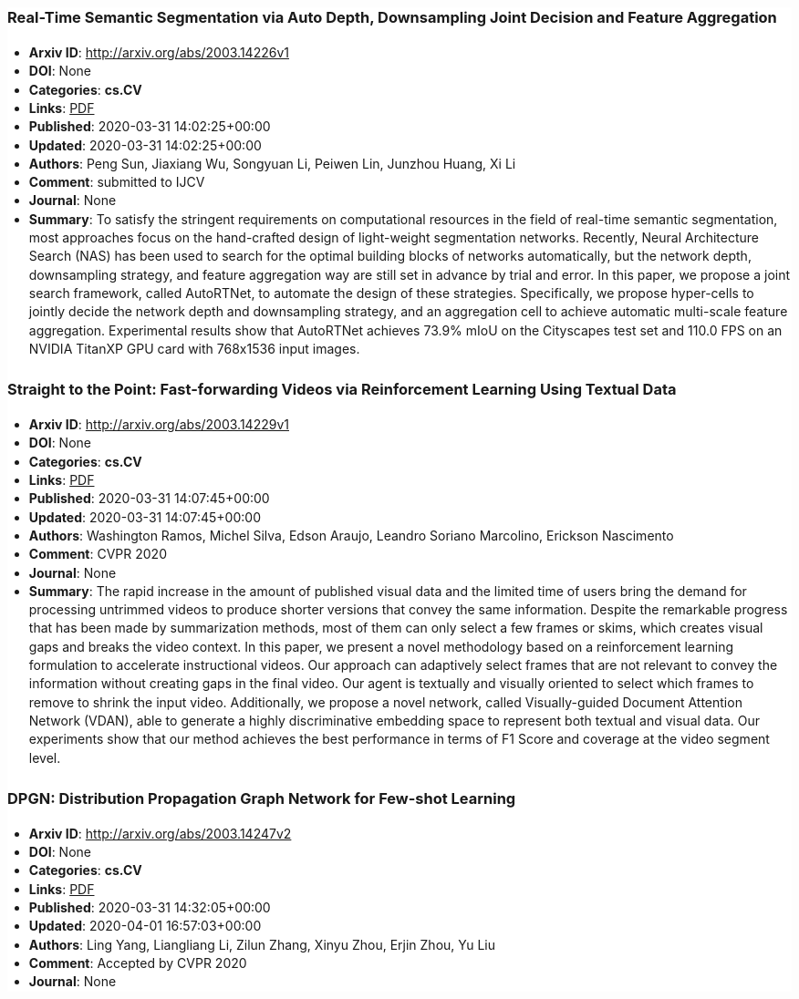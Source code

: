 

### Real-Time Semantic Segmentation via Auto Depth, Downsampling Joint Decision and Feature Aggregation
- **Arxiv ID**: http://arxiv.org/abs/2003.14226v1
- **DOI**: None
- **Categories**: **cs.CV**
- **Links**: [PDF](http://arxiv.org/pdf/2003.14226v1)
- **Published**: 2020-03-31 14:02:25+00:00
- **Updated**: 2020-03-31 14:02:25+00:00
- **Authors**: Peng Sun, Jiaxiang Wu, Songyuan Li, Peiwen Lin, Junzhou Huang, Xi Li
- **Comment**: submitted to IJCV
- **Journal**: None
- **Summary**: To satisfy the stringent requirements on computational resources in the field of real-time semantic segmentation, most approaches focus on the hand-crafted design of light-weight segmentation networks. Recently, Neural Architecture Search (NAS) has been used to search for the optimal building blocks of networks automatically, but the network depth, downsampling strategy, and feature aggregation way are still set in advance by trial and error. In this paper, we propose a joint search framework, called AutoRTNet, to automate the design of these strategies. Specifically, we propose hyper-cells to jointly decide the network depth and downsampling strategy, and an aggregation cell to achieve automatic multi-scale feature aggregation. Experimental results show that AutoRTNet achieves 73.9% mIoU on the Cityscapes test set and 110.0 FPS on an NVIDIA TitanXP GPU card with 768x1536 input images.



### Straight to the Point: Fast-forwarding Videos via Reinforcement Learning Using Textual Data
- **Arxiv ID**: http://arxiv.org/abs/2003.14229v1
- **DOI**: None
- **Categories**: **cs.CV**
- **Links**: [PDF](http://arxiv.org/pdf/2003.14229v1)
- **Published**: 2020-03-31 14:07:45+00:00
- **Updated**: 2020-03-31 14:07:45+00:00
- **Authors**: Washington Ramos, Michel Silva, Edson Araujo, Leandro Soriano Marcolino, Erickson Nascimento
- **Comment**: CVPR 2020
- **Journal**: None
- **Summary**: The rapid increase in the amount of published visual data and the limited time of users bring the demand for processing untrimmed videos to produce shorter versions that convey the same information. Despite the remarkable progress that has been made by summarization methods, most of them can only select a few frames or skims, which creates visual gaps and breaks the video context. In this paper, we present a novel methodology based on a reinforcement learning formulation to accelerate instructional videos. Our approach can adaptively select frames that are not relevant to convey the information without creating gaps in the final video. Our agent is textually and visually oriented to select which frames to remove to shrink the input video. Additionally, we propose a novel network, called Visually-guided Document Attention Network (VDAN), able to generate a highly discriminative embedding space to represent both textual and visual data. Our experiments show that our method achieves the best performance in terms of F1 Score and coverage at the video segment level.



### DPGN: Distribution Propagation Graph Network for Few-shot Learning
- **Arxiv ID**: http://arxiv.org/abs/2003.14247v2
- **DOI**: None
- **Categories**: **cs.CV**
- **Links**: [PDF](http://arxiv.org/pdf/2003.14247v2)
- **Published**: 2020-03-31 14:32:05+00:00
- **Updated**: 2020-04-01 16:57:03+00:00
- **Authors**: Ling Yang, Liangliang Li, Zilun Zhang, Xinyu Zhou, Erjin Zhou, Yu Liu
- **Comment**: Accepted by CVPR 2020
- **Journal**: None